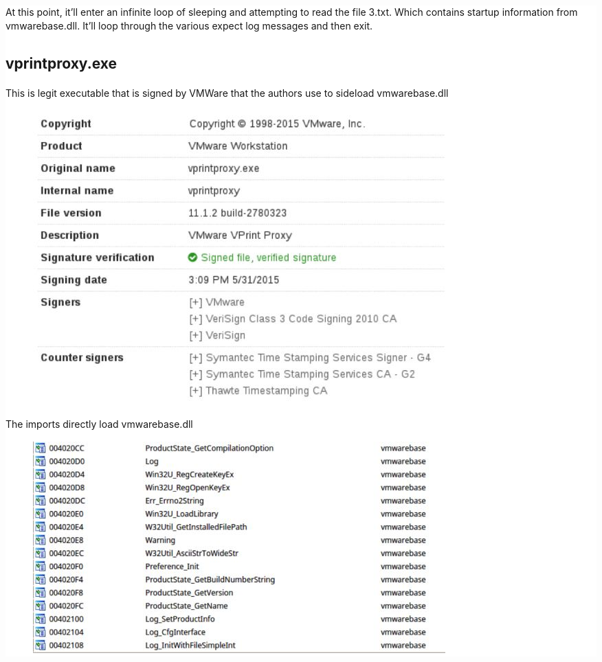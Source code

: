 At this point, it’ll enter an infinite loop of sleeping and attempting to read the file 3.txt.  Which contains startup information from vmwarebase.dll.  It’ll loop through the various expect log messages and then exit. 

## vprintproxy.exe

This is legit executable that is signed by VMWare that the authors use to sideload vmwarebase.dll

<figure>
<img src="/images/rambo13.jpg">
</figure>

The imports directly load vmwarebase.dll

<figure>
<img src="/images/rambo14.jpg">
</figure>
